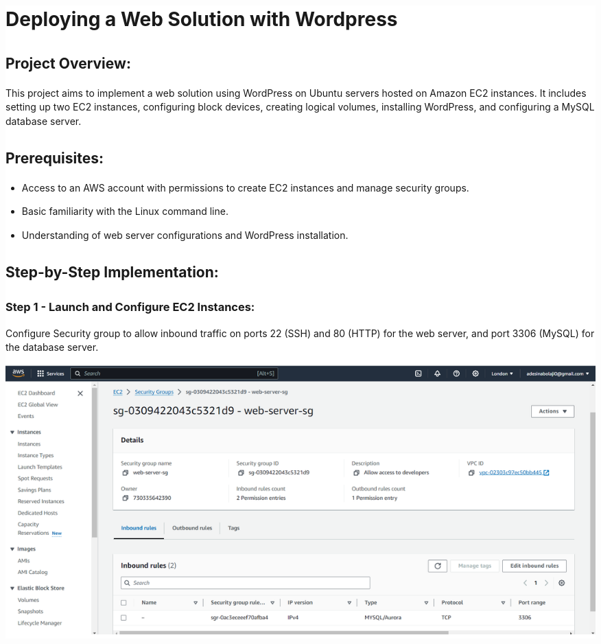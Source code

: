 
# Deploying a Web Solution with Wordpress


## Project Overview: 

This project aims to implement a web solution using WordPress on Ubuntu servers hosted on Amazon EC2 instances. It includes setting up two EC2 instances, configuring block devices, creating logical volumes, installing WordPress, and configuring a MySQL database server.

## Prerequisites:

- Access to an AWS account with permissions to create EC2 instances and manage security groups.

- Basic familiarity with the Linux command line.

- Understanding of web server configurations and WordPress installation.

## Step-by-Step Implementation:

### Step 1 - Launch and Configure EC2 Instances:
Configure Security group to allow inbound traffic on ports 22 (SSH) and 80 (HTTP) for the web server, and port 3306 (MySQL) for the database server.

![Webserver-sg](Images/web-server-sg.png)
